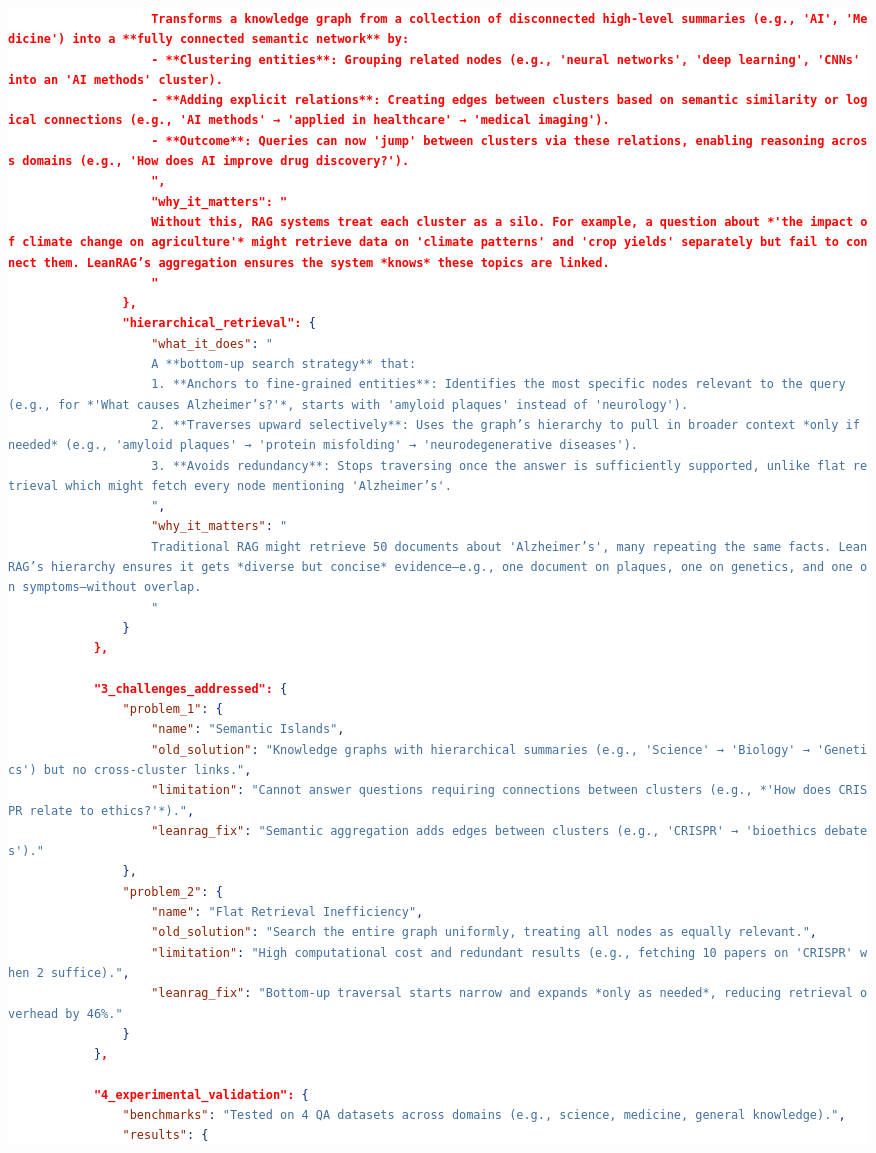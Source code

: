 ```json
                    Transforms a knowledge graph from a collection of disconnected high-level summaries (e.g., 'AI', 'Medicine') into a **fully connected semantic network** by:
                    - **Clustering entities**: Grouping related nodes (e.g., 'neural networks', 'deep learning', 'CNNs' into an 'AI methods' cluster).
                    - **Adding explicit relations**: Creating edges between clusters based on semantic similarity or logical connections (e.g., 'AI methods' → 'applied in healthcare' → 'medical imaging').
                    - **Outcome**: Queries can now 'jump' between clusters via these relations, enabling reasoning across domains (e.g., 'How does AI improve drug discovery?').
                    ",
                    "why_it_matters": "
                    Without this, RAG systems treat each cluster as a silo. For example, a question about *'the impact of climate change on agriculture'* might retrieve data on 'climate patterns' and 'crop yields' separately but fail to connect them. LeanRAG’s aggregation ensures the system *knows* these topics are linked.
                    "
                },
                "hierarchical_retrieval": {
                    "what_it_does": "
                    A **bottom-up search strategy** that:
                    1. **Anchors to fine-grained entities**: Identifies the most specific nodes relevant to the query (e.g., for *'What causes Alzheimer’s?'*, starts with 'amyloid plaques' instead of 'neurology').
                    2. **Traverses upward selectively**: Uses the graph’s hierarchy to pull in broader context *only if needed* (e.g., 'amyloid plaques' → 'protein misfolding' → 'neurodegenerative diseases').
                    3. **Avoids redundancy**: Stops traversing once the answer is sufficiently supported, unlike flat retrieval which might fetch every node mentioning 'Alzheimer’s'.
                    ",
                    "why_it_matters": "
                    Traditional RAG might retrieve 50 documents about 'Alzheimer’s', many repeating the same facts. LeanRAG’s hierarchy ensures it gets *diverse but concise* evidence—e.g., one document on plaques, one on genetics, and one on symptoms—without overlap.
                    "
                }
            },

            "3_challenges_addressed": {
                "problem_1": {
                    "name": "Semantic Islands",
                    "old_solution": "Knowledge graphs with hierarchical summaries (e.g., 'Science' → 'Biology' → 'Genetics') but no cross-cluster links.",
                    "limitation": "Cannot answer questions requiring connections between clusters (e.g., *'How does CRISPR relate to ethics?'*).",
                    "leanrag_fix": "Semantic aggregation adds edges between clusters (e.g., 'CRISPR' → 'bioethics debates')."
                },
                "problem_2": {
                    "name": "Flat Retrieval Inefficiency",
                    "old_solution": "Search the entire graph uniformly, treating all nodes as equally relevant.",
                    "limitation": "High computational cost and redundant results (e.g., fetching 10 papers on 'CRISPR' when 2 suffice).",
                    "leanrag_fix": "Bottom-up traversal starts narrow and expands *only as needed*, reducing retrieval overhead by 46%."
                }
            },

            "4_experimental_validation": {
                "benchmarks": "Tested on 4 QA datasets across domains (e.g., science, medicine, general knowledge).",
                "results": {
```